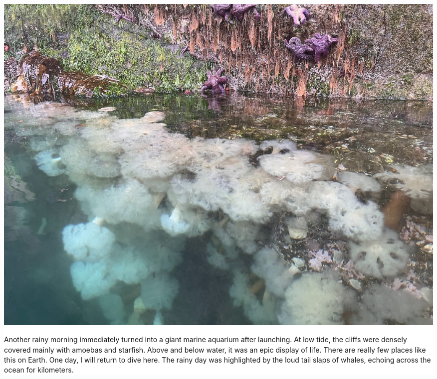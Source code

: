 ![](/assets/img/IMG_4801.jpg)

Another rainy morning immediately turned into a giant marine aquarium after launching. At low tide, the cliffs were densely covered mainly with amoebas and starfish. Above and below water, it was an epic display of life. There are really few places like this on Earth. One day, I will return to dive here. The rainy day was highlighted by the loud tail slaps of whales, echoing across the ocean for kilometers.
